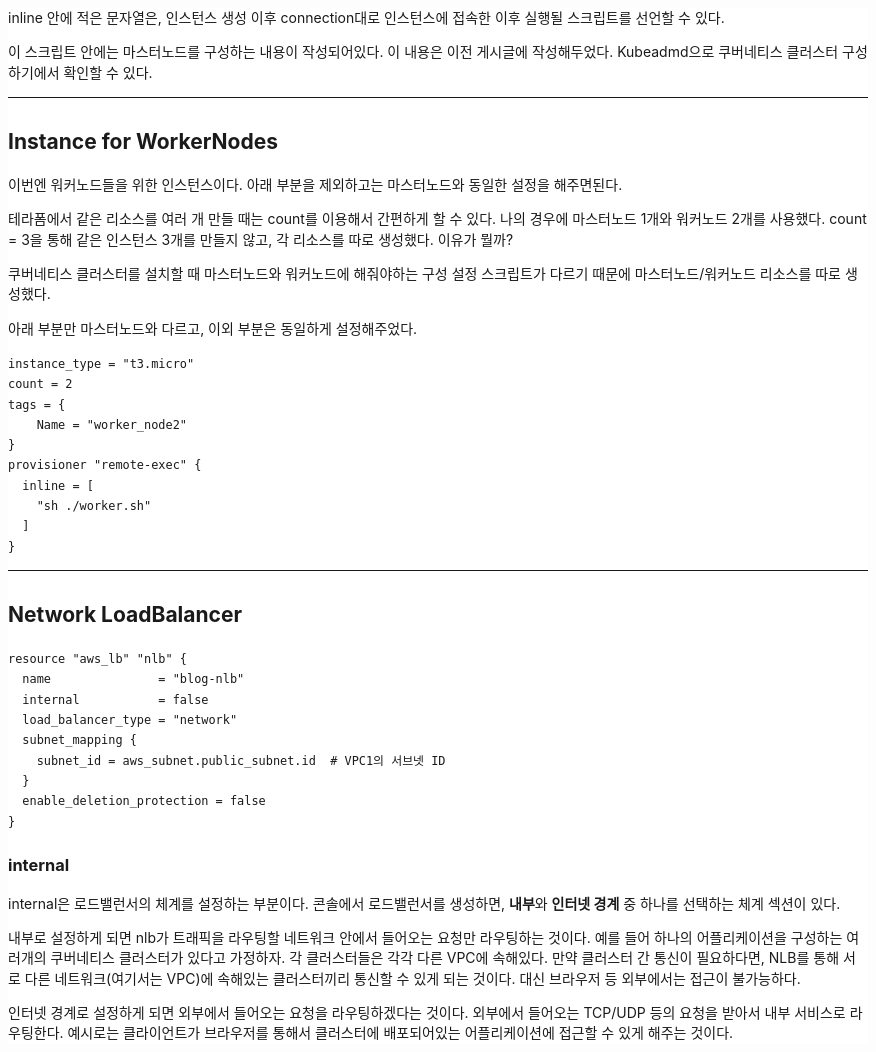 inline 안에 적은 문자열은, 인스턴스 생성 이후 connection대로 인스턴스에 접속한 이후 실행될 스크립트를 선언할 수 있다.

이 스크립트 안에는 마스터노드를 구성하는 내용이 작성되어있다. 이 내용은 이전 게시글에 작성해두었다. Kubeadmd으로 쿠버네티스 클러스터 구성하기에서 확인할 수 있다.

---

## Instance for WorkerNodes

이번엔 워커노드들을 위한 인스턴스이다. 아래 부분을 제외하고는 마스터노드와 동일한 설정을 해주면된다. 

테라폼에서 같은 리소스를 여러 개 만들 때는 count를 이용해서 간편하게 할 수 있다. 나의 경우에 마스터노드 1개와 워커노드 2개를 사용했다. count = 3을 통해 같은 인스턴스 3개를 만들지 않고, 각 리소스를 따로 생성했다. 이유가 뭘까?

쿠버네티스 클러스터를 설치할 때 마스터노드와 워커노드에 해줘야하는 구성 설정 스크립트가 다르기 때문에 마스터노드/워커노드 리소스를 따로 생성했다.

아래 부분만 마스터노드와 다르고, 이외 부분은 동일하게 설정해주었다.

```
instance_type = "t3.micro"
count = 2
tags = {
    Name = "worker_node2"
}
provisioner "remote-exec" {
  inline = [
    "sh ./worker.sh"
  ]
}
```

---

## Network LoadBalancer

```
resource "aws_lb" "nlb" {
  name               = "blog-nlb"
  internal           = false
  load_balancer_type = "network"
  subnet_mapping {
    subnet_id = aws_subnet.public_subnet.id  # VPC1의 서브넷 ID
  }
  enable_deletion_protection = false
}
```

### internal

internal은 로드밸런서의 체계를 설정하는 부분이다. 콘솔에서 로드밸런서를 생성하면, **내부**와 **인터넷 경계** 중 하나를 선택하는 체계 섹션이 있다. 

내부로 설정하게 되면 nlb가 트래픽을 라우팅할 네트워크 안에서 들어오는 요청만 라우팅하는 것이다. 예를 들어 하나의 어플리케이션을 구성하는 여러개의 쿠버네티스 클러스터가 있다고 가정하자. 각 클러스터들은 각각 다른 VPC에 속해있다. 만약 클러스터 간 통신이 필요하다면, NLB를 통해 서로 다른 네트워크(여기서는 VPC)에 속해있는 클러스터끼리 통신할 수 있게 되는 것이다. 대신 브라우저 등 외부에서는 접근이 불가능하다.

인터넷 경계로 설정하게 되면 외부에서 들어오는 요청을 라우팅하겠다는 것이다. 외부에서 들어오는 TCP/UDP 등의 요청을 받아서 내부 서비스로 라우팅한다. 예시로는 클라이언트가 브라우저를 통해서 클러스터에 배포되어있는 어플리케이션에 접근할 수 있게 해주는 것이다. 
